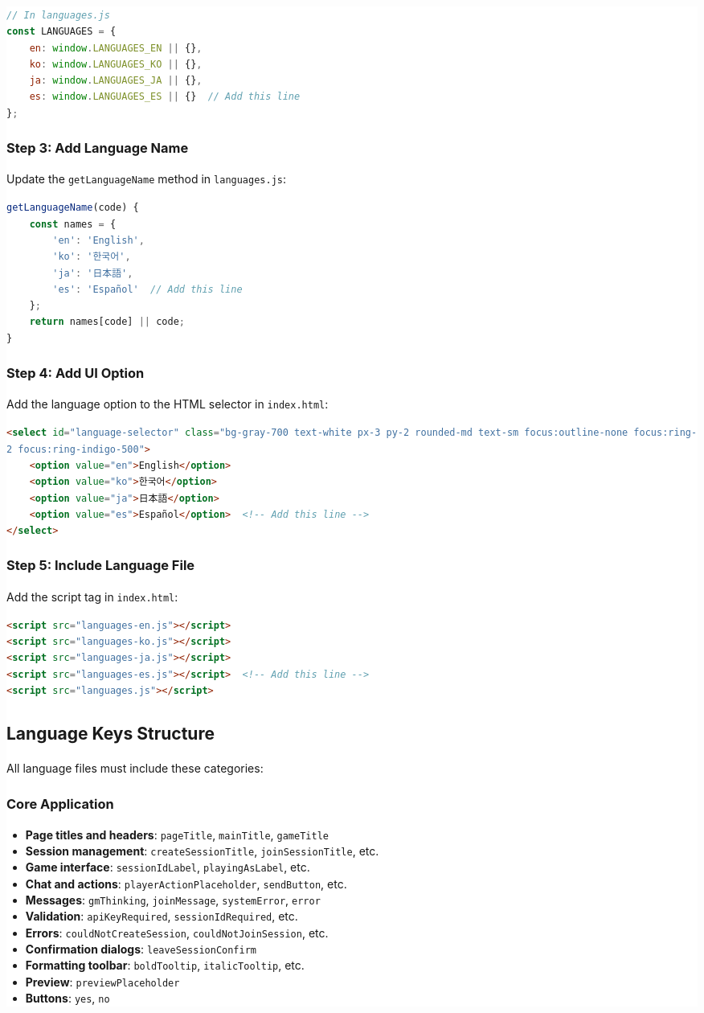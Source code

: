 ```javascript
// In languages.js
const LANGUAGES = {
    en: window.LANGUAGES_EN || {},
    ko: window.LANGUAGES_KO || {},
    ja: window.LANGUAGES_JA || {},
    es: window.LANGUAGES_ES || {}  // Add this line
};
```

### Step 3: Add Language Name
Update the `getLanguageName` method in `languages.js`:

```javascript
getLanguageName(code) {
    const names = {
        'en': 'English',
        'ko': '한국어',
        'ja': '日本語',
        'es': 'Español'  // Add this line
    };
    return names[code] || code;
}
```

### Step 4: Add UI Option
Add the language option to the HTML selector in `index.html`:

```html
<select id="language-selector" class="bg-gray-700 text-white px-3 py-2 rounded-md text-sm focus:outline-none focus:ring-2 focus:ring-indigo-500">
    <option value="en">English</option>
    <option value="ko">한국어</option>
    <option value="ja">日本語</option>
    <option value="es">Español</option>  <!-- Add this line -->
</select>
```

### Step 5: Include Language File
Add the script tag in `index.html`:

```html
<script src="languages-en.js"></script>
<script src="languages-ko.js"></script>
<script src="languages-ja.js"></script>
<script src="languages-es.js"></script>  <!-- Add this line -->
<script src="languages.js"></script>
```

## Language Keys Structure

All language files must include these categories:

### Core Application
- **Page titles and headers**: `pageTitle`, `mainTitle`, `gameTitle`
- **Session management**: `createSessionTitle`, `joinSessionTitle`, etc.
- **Game interface**: `sessionIdLabel`, `playingAsLabel`, etc.
- **Chat and actions**: `playerActionPlaceholder`, `sendButton`, etc.
- **Messages**: `gmThinking`, `joinMessage`, `systemError`, `error`
- **Validation**: `apiKeyRequired`, `sessionIdRequired`, etc.
- **Errors**: `couldNotCreateSession`, `couldNotJoinSession`, etc.
- **Confirmation dialogs**: `leaveSessionConfirm`
- **Formatting toolbar**: `boldTooltip`, `italicTooltip`, etc.
- **Preview**: `previewPlaceholder`
- **Buttons**: `yes`, `no`
